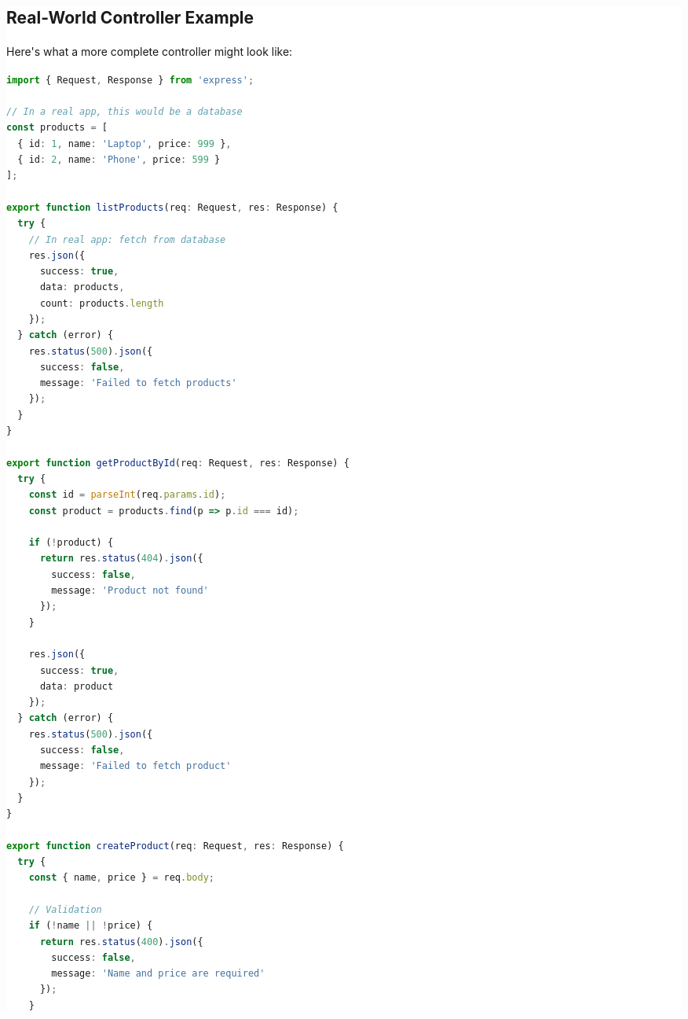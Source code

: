 ## Real-World Controller Example

Here's what a more complete controller might look like:

```typescript
import { Request, Response } from 'express';

// In a real app, this would be a database
const products = [
  { id: 1, name: 'Laptop', price: 999 },
  { id: 2, name: 'Phone', price: 599 }
];

export function listProducts(req: Request, res: Response) {
  try {
    // In real app: fetch from database
    res.json({
      success: true,
      data: products,
      count: products.length
    });
  } catch (error) {
    res.status(500).json({
      success: false,
      message: 'Failed to fetch products'
    });
  }
}

export function getProductById(req: Request, res: Response) {
  try {
    const id = parseInt(req.params.id);
    const product = products.find(p => p.id === id);
    
    if (!product) {
      return res.status(404).json({
        success: false,
        message: 'Product not found'
      });
    }
    
    res.json({
      success: true,
      data: product
    });
  } catch (error) {
    res.status(500).json({
      success: false,
      message: 'Failed to fetch product'
    });
  }
}

export function createProduct(req: Request, res: Response) {
  try {
    const { name, price } = req.body;
    
    // Validation
    if (!name || !price) {
      return res.status(400).json({
        success: false,
        message: 'Name and price are required'
      });
    }
```